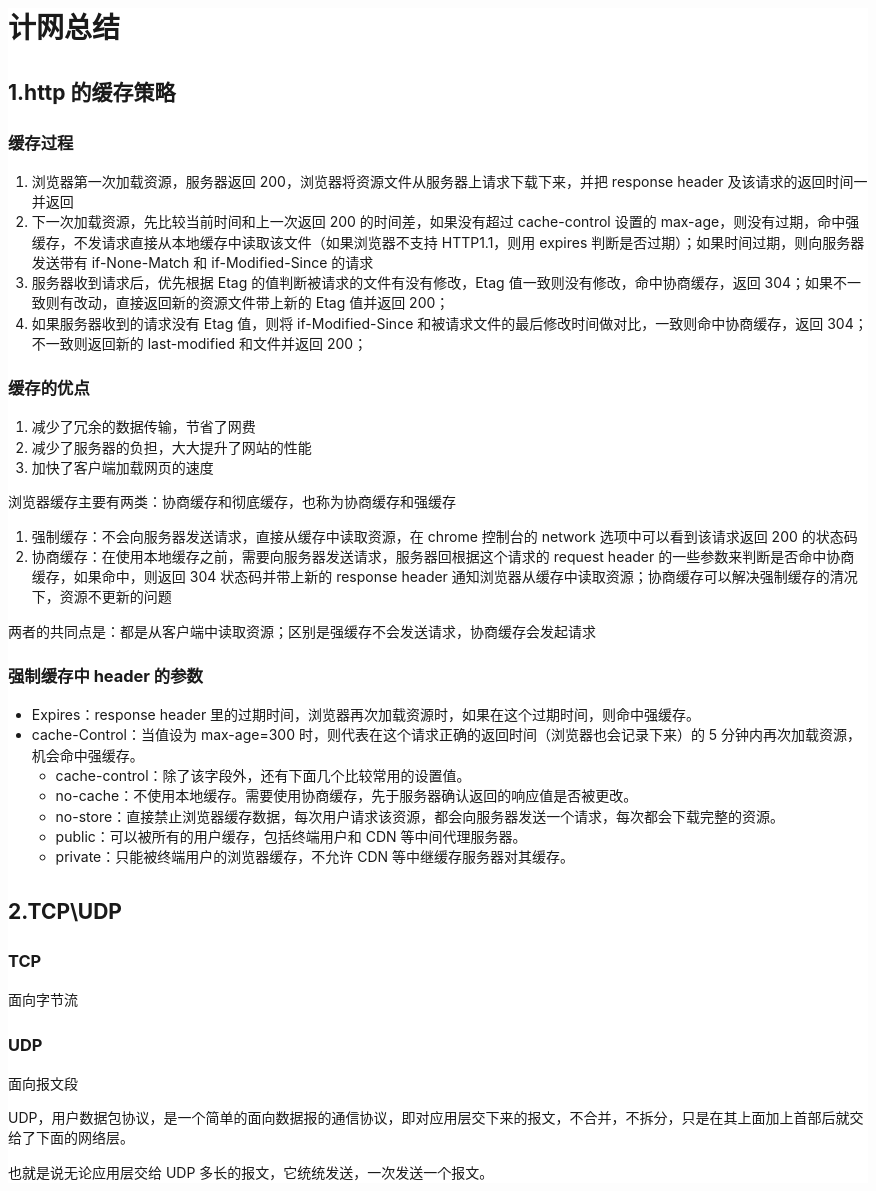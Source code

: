 # 计网总结

## 1.http 的缓存策略

### 缓存过程

1. 浏览器第一次加载资源，服务器返回 200，浏览器将资源文件从服务器上请求下载下来，并把 response header 及该请求的返回时间一并返回
2. 下一次加载资源，先比较当前时间和上一次返回 200 的时间差，如果没有超过 cache-control 设置的 max-age，则没有过期，命中强缓存，不发请求直接从本地缓存中读取该文件（如果浏览器不支持 HTTP1.1，则用 expires 判断是否过期）；如果时间过期，则向服务器发送带有 if-None-Match 和 if-Modified-Since 的请求
3. 服务器收到请求后，优先根据 Etag 的值判断被请求的文件有没有修改，Etag 值一致则没有修改，命中协商缓存，返回 304；如果不一致则有改动，直接返回新的资源文件带上新的 Etag 值并返回 200；
4. 如果服务器收到的请求没有 Etag 值，则将 if-Modified-Since 和被请求文件的最后修改时间做对比，一致则命中协商缓存，返回 304；不一致则返回新的 last-modified 和文件并返回 200；

### 缓存的优点

1. 减少了冗余的数据传输，节省了网费
2. 减少了服务器的负担，大大提升了网站的性能
3. 加快了客户端加载网页的速度

浏览器缓存主要有两类：协商缓存和彻底缓存，也称为协商缓存和强缓存

1. 强制缓存：不会向服务器发送请求，直接从缓存中读取资源，在 chrome 控制台的 network 选项中可以看到该请求返回 200 的状态码
2. 协商缓存：在使用本地缓存之前，需要向服务器发送请求，服务器回根据这个请求的 request header 的一些参数来判断是否命中协商缓存，如果命中，则返回 304 状态码并带上新的 response header 通知浏览器从缓存中读取资源；协商缓存可以解决强制缓存的清况下，资源不更新的问题

两者的共同点是：都是从客户端中读取资源；区别是强缓存不会发送请求，协商缓存会发起请求

### 强制缓存中 header 的参数

- Expires：response header 里的过期时间，浏览器再次加载资源时，如果在这个过期时间，则命中强缓存。
- cache-Control：当值设为 max-age=300 时，则代表在这个请求正确的返回时间（浏览器也会记录下来）的 5 分钟内再次加载资源，机会命中强缓存。
  - cache-control：除了该字段外，还有下面几个比较常用的设置值。
  - no-cache：不使用本地缓存。需要使用协商缓存，先于服务器确认返回的响应值是否被更改。
  - no-store：直接禁止浏览器缓存数据，每次用户请求该资源，都会向服务器发送一个请求，每次都会下载完整的资源。
  - public：可以被所有的用户缓存，包括终端用户和 CDN 等中间代理服务器。
  - private：只能被终端用户的浏览器缓存，不允许 CDN 等中继缓存服务器对其缓存。

## 2.TCP\UDP

### TCP

面向字节流

### UDP

面向报文段

UDP，用户数据包协议，是一个简单的面向数据报的通信协议，即对应用层交下来的报文，不合并，不拆分，只是在其上面加上首部后就交给了下面的网络层。

也就是说无论应用层交给 UDP 多长的报文，它统统发送，一次发送一个报文。
